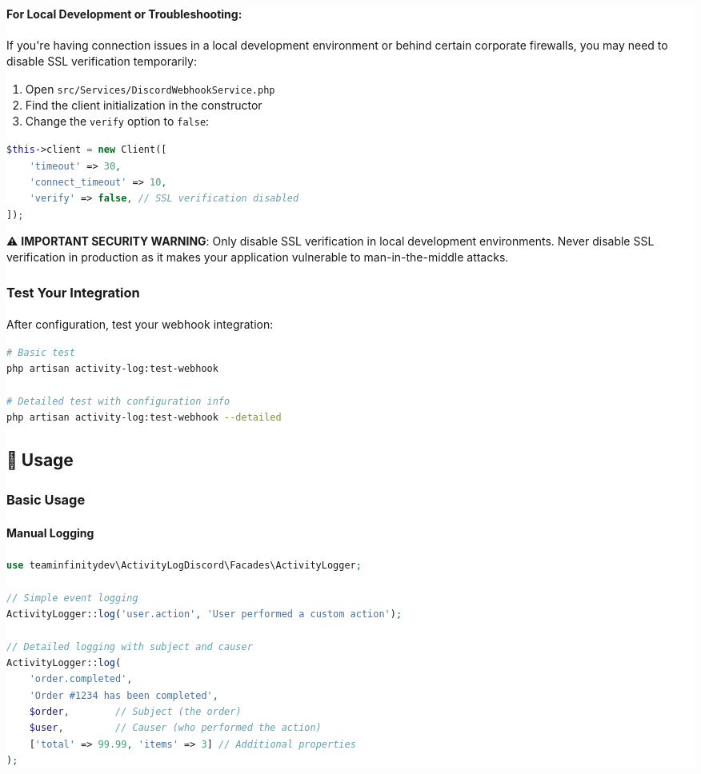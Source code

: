 #### For Local Development or Troubleshooting:

If you're having connection issues in a local development environment or behind certain corporate firewalls, you may need to disable SSL verification temporarily:

1. Open `src/Services/DiscordWebhookService.php`
2. Find the client initialization in the constructor
3. Change the `verify` option to `false`:

```php
$this->client = new Client([
    'timeout' => 30,
    'connect_timeout' => 10,
    'verify' => false, // SSL verification disabled
]);
```

⚠️ **IMPORTANT SECURITY WARNING**: Only disable SSL verification in local development environments. Never disable SSL verification in production as it makes your application vulnerable to man-in-the-middle attacks.

### Test Your Integration

After configuration, test your webhook integration:

```bash
# Basic test
php artisan activity-log:test-webhook

# Detailed test with configuration info
php artisan activity-log:test-webhook --detailed
```

## 📖 Usage

### Basic Usage

#### Manual Logging

```php
use teaminfinitydev\ActivityLogDiscord\Facades\ActivityLogger;

// Simple event logging
ActivityLogger::log('user.action', 'User performed a custom action');

// Detailed logging with subject and causer
ActivityLogger::log(
    'order.completed',
    'Order #1234 has been completed',
    $order,        // Subject (the order)
    $user,         // Causer (who performed the action)
    ['total' => 99.99, 'items' => 3] // Additional properties
);
```
